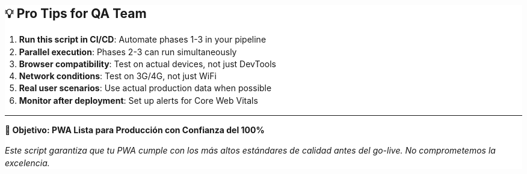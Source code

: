 
## 💡 Pro Tips for QA Team

1. **Run this script in CI/CD**: Automate phases 1-3 in your pipeline
2. **Parallel execution**: Phases 2-3 can run simultaneously
3. **Browser compatibility**: Test on actual devices, not just DevTools
4. **Network conditions**: Test on 3G/4G, not just WiFi
5. **Real user scenarios**: Use actual production data when possible
6. **Monitor after deployment**: Set up alerts for Core Web Vitals

---

**🎯 Objetivo: PWA Lista para Producción con Confianza del 100%**

*Este script garantiza que tu PWA cumple con los más altos estándares de calidad antes del go-live. No comprometemos la excelencia.*